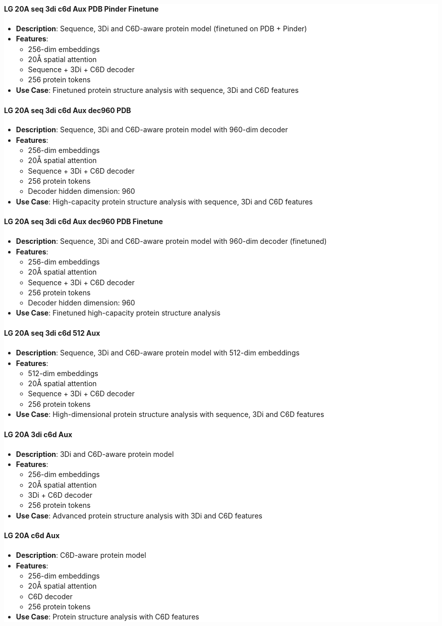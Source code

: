 #### LG 20A seq 3di c6d Aux PDB Pinder Finetune
- **Description**: Sequence, 3Di and C6D-aware protein model (finetuned on PDB + Pinder)
- **Features**:
  - 256-dim embeddings
  - 20Å spatial attention
  - Sequence + 3Di + C6D decoder
  - 256 protein tokens
- **Use Case**: Finetuned protein structure analysis with sequence, 3Di and C6D features

#### LG 20A seq 3di c6d Aux dec960 PDB
- **Description**: Sequence, 3Di and C6D-aware protein model with 960-dim decoder
- **Features**:
  - 256-dim embeddings
  - 20Å spatial attention
  - Sequence + 3Di + C6D decoder
  - 256 protein tokens
  - Decoder hidden dimension: 960
- **Use Case**: High-capacity protein structure analysis with sequence, 3Di and C6D features

#### LG 20A seq 3di c6d Aux dec960 PDB Finetune
- **Description**: Sequence, 3Di and C6D-aware protein model with 960-dim decoder (finetuned)
- **Features**:
  - 256-dim embeddings
  - 20Å spatial attention
  - Sequence + 3Di + C6D decoder
  - 256 protein tokens
  - Decoder hidden dimension: 960
- **Use Case**: Finetuned high-capacity protein structure analysis

#### LG 20A seq 3di c6d 512 Aux
- **Description**: Sequence, 3Di and C6D-aware protein model with 512-dim embeddings
- **Features**:
  - 512-dim embeddings
  - 20Å spatial attention
  - Sequence + 3Di + C6D decoder
  - 256 protein tokens
- **Use Case**: High-dimensional protein structure analysis with sequence, 3Di and C6D features

#### LG 20A 3di c6d Aux
- **Description**: 3Di and C6D-aware protein model
- **Features**:
  - 256-dim embeddings
  - 20Å spatial attention
  - 3Di + C6D decoder
  - 256 protein tokens
- **Use Case**: Advanced protein structure analysis with 3Di and C6D features

#### LG 20A c6d Aux
- **Description**: C6D-aware protein model
- **Features**:
  - 256-dim embeddings
  - 20Å spatial attention
  - C6D decoder
  - 256 protein tokens
- **Use Case**: Protein structure analysis with C6D features
